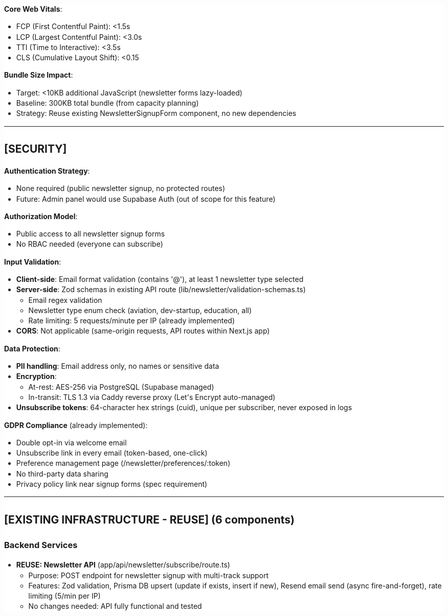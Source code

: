 **Core Web Vitals**:
- FCP (First Contentful Paint): <1.5s
- LCP (Largest Contentful Paint): <3.0s
- TTI (Time to Interactive): <3.5s
- CLS (Cumulative Layout Shift): <0.15

**Bundle Size Impact**:
- Target: <10KB additional JavaScript (newsletter forms lazy-loaded)
- Baseline: 300KB total bundle (from capacity planning)
- Strategy: Reuse existing NewsletterSignupForm component, no new dependencies

---

## [SECURITY]

**Authentication Strategy**:
- None required (public newsletter signup, no protected routes)
- Future: Admin panel would use Supabase Auth (out of scope for this feature)

**Authorization Model**:
- Public access to all newsletter signup forms
- No RBAC needed (everyone can subscribe)

**Input Validation**:
- **Client-side**: Email format validation (contains '@'), at least 1 newsletter type selected
- **Server-side**: Zod schemas in existing API route (lib/newsletter/validation-schemas.ts)
  - Email regex validation
  - Newsletter type enum check (aviation, dev-startup, education, all)
  - Rate limiting: 5 requests/minute per IP (already implemented)
- **CORS**: Not applicable (same-origin requests, API routes within Next.js app)

**Data Protection**:
- **PII handling**: Email address only, no names or sensitive data
- **Encryption**:
  - At-rest: AES-256 via PostgreSQL (Supabase managed)
  - In-transit: TLS 1.3 via Caddy reverse proxy (Let's Encrypt auto-managed)
- **Unsubscribe tokens**: 64-character hex strings (cuid), unique per subscriber, never exposed in logs

**GDPR Compliance** (already implemented):
- Double opt-in via welcome email
- Unsubscribe link in every email (token-based, one-click)
- Preference management page (/newsletter/preferences/:token)
- No third-party data sharing
- Privacy policy link near signup forms (spec requirement)

---

## [EXISTING INFRASTRUCTURE - REUSE] (6 components)

### Backend Services
- **REUSE: Newsletter API** (app/api/newsletter/subscribe/route.ts)
  - Purpose: POST endpoint for newsletter signup with multi-track support
  - Features: Zod validation, Prisma DB upsert (update if exists, insert if new), Resend email send (async fire-and-forget), rate limiting (5/min per IP)
  - No changes needed: API fully functional and tested
